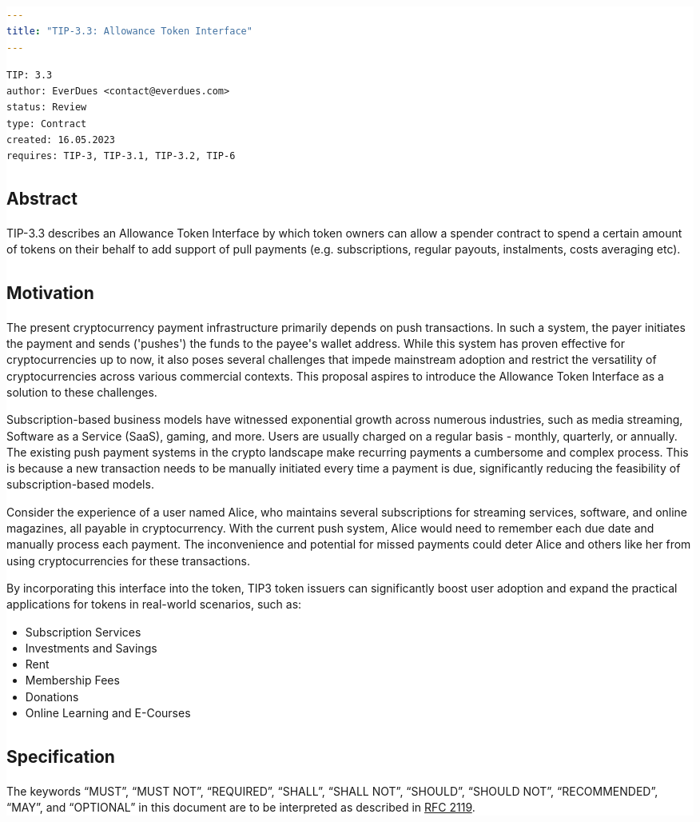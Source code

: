 ```yaml
---
title: "TIP-3.3: Allowance Token Interface"
---
```


```preamble
TIP: 3.3
author: EverDues <contact@everdues.com>
status: Review
type: Contract
created: 16.05.2023
requires: TIP-3, TIP-3.1, TIP-3.2, TIP-6
```

## Abstract
TIP-3.3 describes an Allowance Token Interface by which token owners can allow a spender contract to spend a certain amount of tokens on their behalf to add support of pull payments (e.g. subscriptions, regular payouts, instalments, costs averaging etc).

## Motivation

The present cryptocurrency payment infrastructure primarily depends on push transactions. In such a system, the payer initiates the payment and sends ('pushes') the funds to the payee's wallet address. While this system has proven effective for cryptocurrencies up to now, it also poses several challenges that impede mainstream adoption and restrict the versatility of cryptocurrencies across various commercial contexts. This proposal aspires to introduce the Allowance Token Interface as a solution to these challenges.

Subscription-based business models have witnessed exponential growth across numerous industries, such as media streaming, Software as a Service (SaaS), gaming, and more. Users are usually charged on a regular basis - monthly, quarterly, or annually. The existing push payment systems in the crypto landscape make recurring payments a cumbersome and complex process. This is because a new transaction needs to be manually initiated every time a payment is due, significantly reducing the feasibility of subscription-based models.

Consider the experience of a user named Alice, who maintains several subscriptions for streaming services, software, and online magazines, all payable in cryptocurrency. With the current push system, Alice would need to remember each due date and manually process each payment. The inconvenience and potential for missed payments could deter Alice and others like her from using cryptocurrencies for these transactions.

By incorporating this interface into the token, TIP3 token issuers can significantly boost user adoption and expand the practical applications for tokens in real-world scenarios, such as:
* Subscription Services
* Investments and Savings
* Rent
* Membership Fees
* Donations
* Online Learning and E-Courses

## Specification
The keywords “MUST”, “MUST NOT”, “REQUIRED”, “SHALL”, “SHALL NOT”, “SHOULD”, “SHOULD NOT”, “RECOMMENDED”, “MAY”, and “OPTIONAL” in this document are to be interpreted as described in [RFC 2119](https://datatracker.ietf.org/doc/html/rfc2119).
